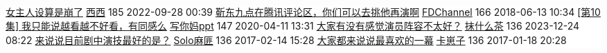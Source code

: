   <tr>
    <td class="title">
      <a href="https://movie.douban.com/subject/26298935/discussion/614559324/" title="女主人设算是崩了">女主人设算是崩了</a>
    </td>
    <td><a href="https://www.douban.com/people/127315675/">西西</a></td>
    <td class="reply-num">185</td>
    <td class="time">2022-09-28 00:39</td>
  </tr>
  
  <tr>
    <td class="title">
      <a href="https://movie.douban.com/subject/26298935/discussion/614609986/" title="靳东九点在腾讯评论区，你们可以去挑他再演啊">靳东九点在腾讯评论区，你们可以去挑他再演啊</a>
    </td>
    <td><a href="https://www.douban.com/people/1413256/">FDChannel</a></td>
    <td class="reply-num">166</td>
    <td class="time">2018-06-13 10:34</td>
  </tr>
  
  <tr>
    <td class="title">
      <a href="https://movie.douban.com/subject/26298935/discussion/614571942/" title="[第10集] 我只能说越看越不好看，有同感么">[第10集] 我只能说越看越不好看，有同感么</a>
    </td>
    <td><a href="https://www.douban.com/people/47349373/">写你妈ppt</a></td>
    <td class="reply-num">147</td>
    <td class="time">2020-04-11 13:31</td>
  </tr>
  
  <tr>
    <td class="title">
      <a href="https://movie.douban.com/subject/26298935/discussion/614543780/" title="大家有没有感觉演员阵容不太好？">大家有没有感觉演员阵容不太好？</a>
    </td>
    <td><a href="https://www.douban.com/people/passportlin/">抹什么茶</a></td>
    <td class="reply-num">136</td>
    <td class="time">2023-12-24 08:22</td>
  </tr>
  
  <tr>
    <td class="title">
      <a href="https://movie.douban.com/subject/26298935/discussion/614587283/" title="来说说目前剧中演技最好的是？">来说说目前剧中演技最好的是？</a>
    </td>
    <td><a href="https://www.douban.com/people/zhuba529/">Solo麻匪</a></td>
    <td class="reply-num">136</td>
    <td class="time">2017-02-14 15:28</td>
  </tr>
  
  <tr>
    <td class="title">
      <a href="https://movie.douban.com/subject/26298935/discussion/614582336/" title="大家都来说说最喜欢的一幕">大家都来说说最喜欢的一幕</a>
    </td>
    <td><a href="https://www.douban.com/people/155269240/">卡崽子</a></td>
    <td class="reply-num">136</td>
    <td class="time">2017-01-18 20:28</td>
  </tr>
  